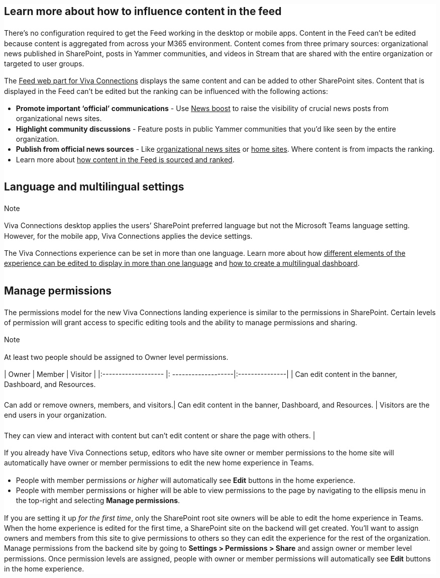 ## Learn more about how to influence content in the feed

There’s no configuration required to get the Feed working in the desktop or mobile apps. Content in the Feed can’t be edited because content is aggregated from across your M365 environment. Content comes from three primary sources: organizational news published in SharePoint, posts in Yammer communities, and videos in Stream that are shared with the entire organization or targeted to user groups.

The [Feed web part for Viva Connections](use-feed-web-part-for-viva-connections.md) displays the same content and can be added to other SharePoint sites. Content that is displayed in the Feed can’t be edited but the ranking can be influenced with the following actions: 
- **Promote important ‘official’ communications** - Use [News boost](https://support.microsoft.com/office/boost-news-from-organization-news-sites-46ad8dc5-8f3b-4d81-853d-8bbbdd0f9c83) to raise the visibility of crucial news posts from organizational news sites.
- **Highlight community discussions** - Feature posts in public Yammer communities that you’d like seen by the entire organization.
- **Publish from official news sources** - Like [organizational news sites](/sharepoint/organization-news-site) or [home sites](/sharepoint/home-site). Where content is from impacts the ranking.
- Learn more about [how content in the Feed is sourced and ranked](faqs-viva-connections-feed.md).

## Language and multilingual settings
> [!NOTE]
> Viva Connections desktop applies the users’ SharePoint preferred language but not the Microsoft Teams language setting. However, for the mobile app, Viva Connections applies the device settings. 

The Viva Connections experience can be set in more than one language. Learn more about how [different elements of the experience can be edited to display in more than one language](viva-connections-language.md) and [how to create a multilingual dashboard](create-multilingual-dashboard.md). 

## Manage permissions

The permissions model for the new Viva Connections landing experience is similar to the permissions in SharePoint. Certain levels of permission will grant access to specific editing tools and the ability to manage permissions and sharing. 

>[!NOTE]
> At least two people should be assigned to Owner level permissions. 

| Owner       | Member            | Visitor     |
|:------------------- |: -------------------|:---------------|
| Can edit content in the banner, Dashboard, and Resources. <br><br> Can add or remove owners, members, and visitors.| Can edit content in the banner, Dashboard, and Resources.  | Visitors are the end users in your organization. <br><br> They can view and interact with content but can’t edit content or share the page with others. |

If you already have Viva Connections setup, editors who have site owner or member permissions to the home site will automatically have owner or member permissions to edit the new home experience in Teams. 

- People with member permissions *or higher* will automatically see **Edit** buttons in the home experience.
- People with member permissions or higher will be able to view permissions to the page by navigating to the ellipsis menu in the top-right and selecting **Manage permissions**.

If you are setting it up *for the first time*, only the SharePoint root site owners will be able to edit the home experience in Teams. When the home experience is edited for the first time, a SharePoint site on the backend will get created. You’ll want to assign owners and members from this site to give permissions to others so they can edit the experience for the rest of the organization. Manage permissions from the backend site by going to **Settings > Permissions > Share** and assign owner or member level permissions. Once permission levels are assigned, people with owner or member permissions will automatically see **Edit** buttons in the home experience.
